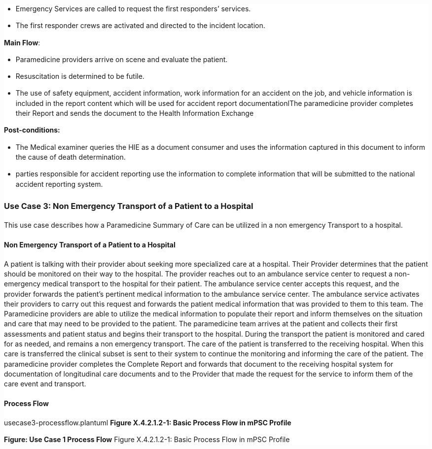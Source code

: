 - Emergency Services are called to request the first responders’ services. 

- The first responder crews are activated and directed to the incident location. 

**Main Flow**:

- Paramedicine providers arrive on scene and evaluate the patient. 

- Resuscitation is determined to be futile. 

- The use of safety equipment, accident information, work information for an accident on the job, and vehicle information is included in the report content which will be used for accident report documentationlThe paramedicine provider completes their Report and sends the document to the Health Information Exchange 


**Post-conditions:**

- The Medical examiner queries the HIE as a document consumer and uses the information captured in this document to inform the cause of death determination. 

- parties responsible for accident reporting use the information to complete information that will be submitted to the national accident reporting system.


### Use Case 3: Non Emergency Transport of a Patient to a Hospital

This use case describes how a Paramedicine Summary of Care can be utilized in a non emergency Transport to a hospital. 

#### Non Emergency Transport of a Patient to a Hospital

A patient is talking with their provider about seeking more specialized care at a hospital. Their Provider determines that the patient should be monitored on their way to the hospital. The provider reaches out to an ambulance service center to request a non-emergency medical transport to the hospital for their patient. The ambulance service center accepts this request, and the provider forwards the patient’s pertinent medical information to the ambulance service center. The ambulance service activates their providers to carry out this request and forwards the patient medical information that was provided to them to this team. The Paramedicine providers are able to utilize the medical information to populate their report and inform themselves on the situation and care that may need to be provided to the patient. The paramedicine team arrives at the patient and collects their first assessments and patient status and begins their transport to the hospital. During the transport the patient is monitored and cared for as needed, and remains a non emergency transport. The care of the patient is transferred to the receiving hospital. When this care is transferred the clinical subset is sent to their system to continue the monitoring and informing the care of the patient. The paramedicine provider completes the Complete Report and forwards that document to the receiving hospital system for documentation of longitudinal care documents and to the Provider that made the request for the service to inform them of the care event and transport. 

#### Process Flow
usecase3-processflow.plantuml 
**Figure X.4.2.1.2-1: Basic Process Flow in mPSC Profile**

**Figure: Use Case 1 Process Flow**
Figure X.4.2.1.2-1: Basic Process Flow in mPSC Profile
